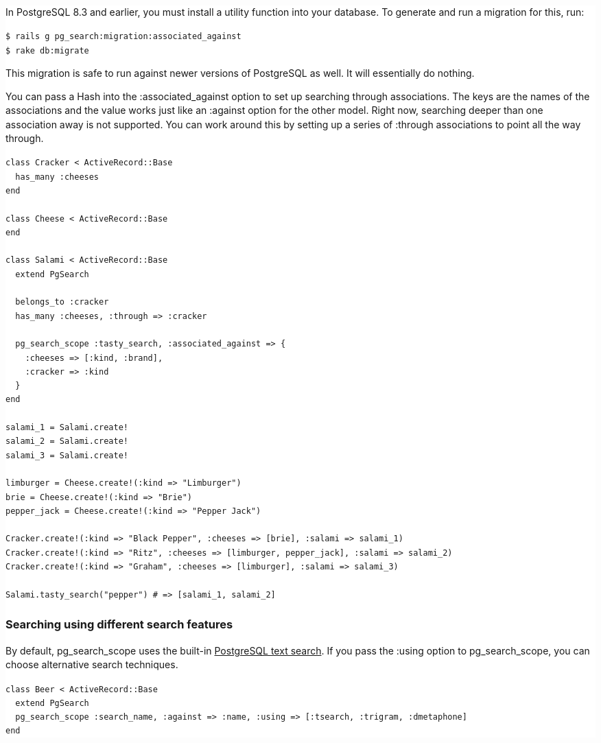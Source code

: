 In PostgreSQL 8.3 and earlier, you must install a utility function into your
database. To generate and run a migration for this, run:

    $ rails g pg_search:migration:associated_against
    $ rake db:migrate

This migration is safe to run against newer versions of PostgreSQL as well. It
will essentially do nothing.

You can pass a Hash into the :associated_against option to set up searching
through associations. The keys are the names of the associations and the value
works just like an :against option for the other model. Right now, searching
deeper than one association away is not supported. You can work around this by
setting up a series of :through associations to point all the way through.

    class Cracker < ActiveRecord::Base
      has_many :cheeses
    end

    class Cheese < ActiveRecord::Base
    end

    class Salami < ActiveRecord::Base
      extend PgSearch

      belongs_to :cracker
      has_many :cheeses, :through => :cracker

      pg_search_scope :tasty_search, :associated_against => {
        :cheeses => [:kind, :brand],
        :cracker => :kind
      }
    end

    salami_1 = Salami.create!
    salami_2 = Salami.create!
    salami_3 = Salami.create!

    limburger = Cheese.create!(:kind => "Limburger")
    brie = Cheese.create!(:kind => "Brie")
    pepper_jack = Cheese.create!(:kind => "Pepper Jack")

    Cracker.create!(:kind => "Black Pepper", :cheeses => [brie], :salami => salami_1)
    Cracker.create!(:kind => "Ritz", :cheeses => [limburger, pepper_jack], :salami => salami_2)
    Cracker.create!(:kind => "Graham", :cheeses => [limburger], :salami => salami_3)

    Salami.tasty_search("pepper") # => [salami_1, salami_2]

### Searching using different search features

By default, pg_search_scope uses the built-in [PostgreSQL text
search](http://www.postgresql.org/docs/current/static/textsearch-intro.html).
If you pass the :using option to pg_search_scope, you can choose alternative
search techniques.

    class Beer < ActiveRecord::Base
      extend PgSearch
      pg_search_scope :search_name, :against => :name, :using => [:tsearch, :trigram, :dmetaphone]
    end
